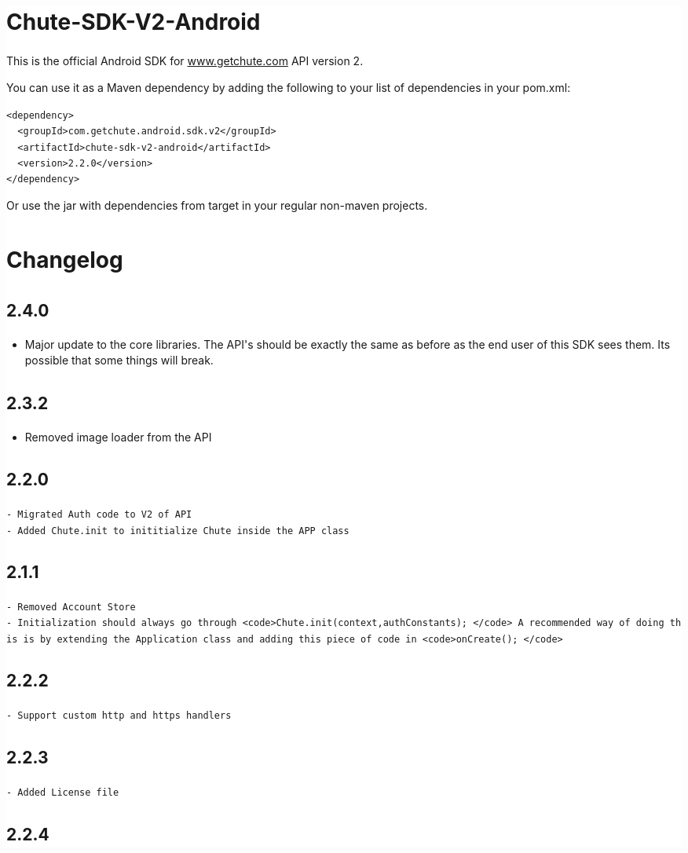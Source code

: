 Chute-SDK-V2-Android
====================

This is the official Android SDK for www.getchute.com API version 2.


You can use it as a Maven dependency by adding the following to your list of dependencies in your pom.xml:

    <dependency>
      <groupId>com.getchute.android.sdk.v2</groupId>
      <artifactId>chute-sdk-v2-android</artifactId>
      <version>2.2.0</version>
    </dependency>


Or use the jar with dependencies from target in your regular non-maven projects.

# Changelog

## 2.4.0

  - Major update to the core libraries. The API's should be exactly the same as before as the end user of this SDK sees them. Its possible that some things will break.

## 2.3.2

  - Removed image loader from the API

## 2.2.0

	- Migrated Auth code to V2 of API
	- Added Chute.init to inititialize Chute inside the APP class

## 2.1.1

	- Removed Account Store
	- Initialization should always go through <code>Chute.init(context,authConstants); </code> A recommended way of doing this is by extending the Application class and adding this piece of code in <code>onCreate(); </code>

## 2.2.2

	- Support custom http and https handlers

## 2.2.3

	- Added License file
        
## 2.2.4
